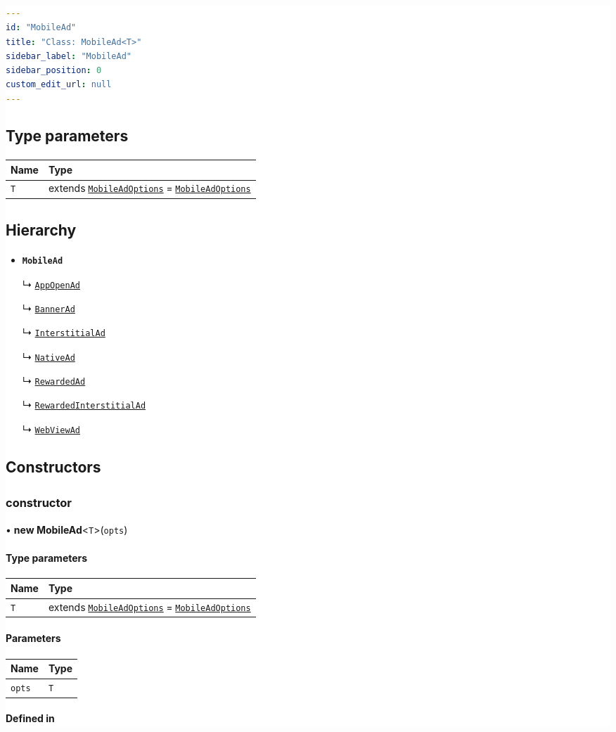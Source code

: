 ```yaml
---
id: "MobileAd"
title: "Class: MobileAd<T>"
sidebar_label: "MobileAd"
sidebar_position: 0
custom_edit_url: null
---
```


## Type parameters

| Name | Type |
| :------ | :------ |
| `T` | extends [`MobileAdOptions`](../#mobileadoptions) = [`MobileAdOptions`](../#mobileadoptions) |

## Hierarchy

- **`MobileAd`**

  ↳ [`AppOpenAd`](AppOpenAd.md)

  ↳ [`BannerAd`](BannerAd.md)

  ↳ [`InterstitialAd`](InterstitialAd.md)

  ↳ [`NativeAd`](NativeAd.md)

  ↳ [`RewardedAd`](RewardedAd.md)

  ↳ [`RewardedInterstitialAd`](RewardedInterstitialAd.md)

  ↳ [`WebViewAd`](WebViewAd.md)

## Constructors

### constructor

• **new MobileAd**<`T`\>(`opts`)

#### Type parameters

| Name | Type |
| :------ | :------ |
| `T` | extends [`MobileAdOptions`](../#mobileadoptions) = [`MobileAdOptions`](../#mobileadoptions) |

#### Parameters

| Name | Type |
| :------ | :------ |
| `opts` | `T` |

#### Defined in
